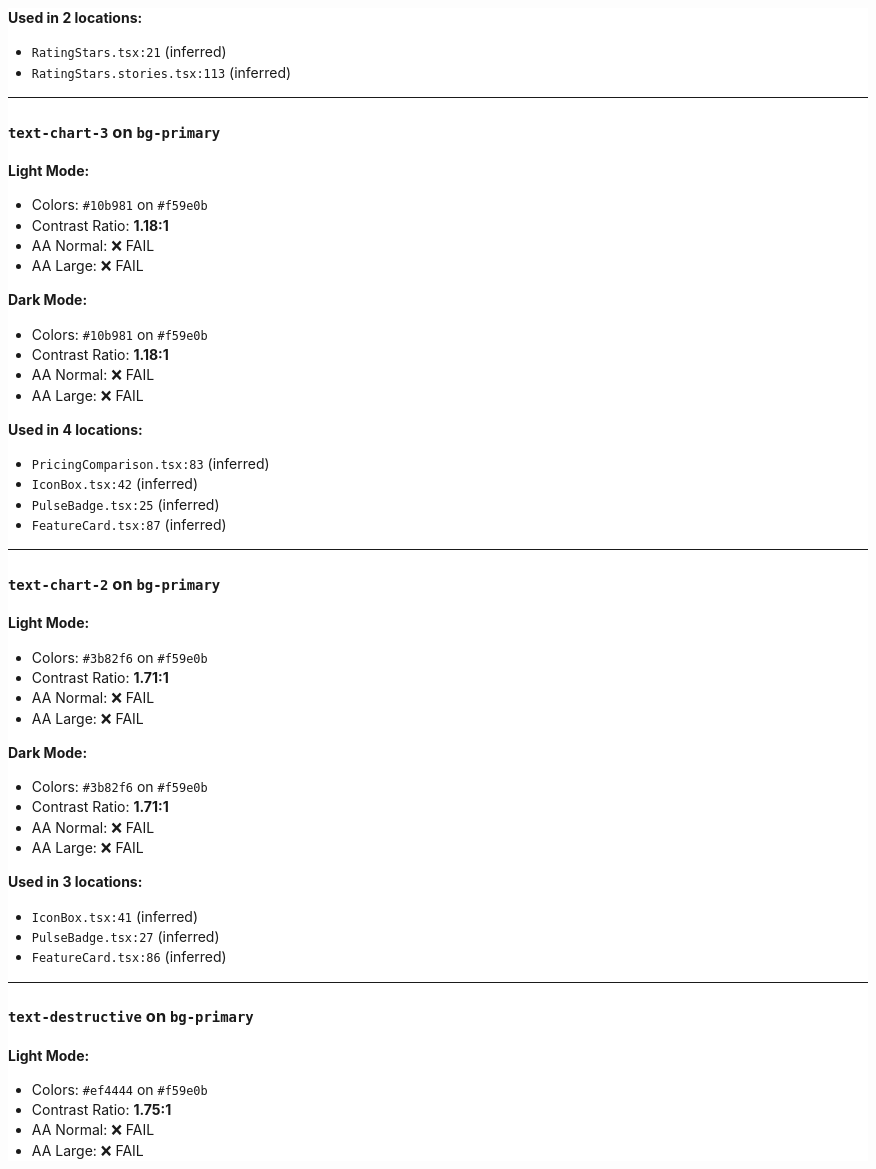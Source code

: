 **Used in 2 locations:**

- `RatingStars.tsx:21` (inferred)
- `RatingStars.stories.tsx:113` (inferred)

---

### `text-chart-3` on `bg-primary`

**Light Mode:**
- Colors: `#10b981` on `#f59e0b`
- Contrast Ratio: **1.18:1**
- AA Normal: ❌ FAIL
- AA Large: ❌ FAIL

**Dark Mode:**
- Colors: `#10b981` on `#f59e0b`
- Contrast Ratio: **1.18:1**
- AA Normal: ❌ FAIL
- AA Large: ❌ FAIL

**Used in 4 locations:**

- `PricingComparison.tsx:83` (inferred)
- `IconBox.tsx:42` (inferred)
- `PulseBadge.tsx:25` (inferred)
- `FeatureCard.tsx:87` (inferred)

---

### `text-chart-2` on `bg-primary`

**Light Mode:**
- Colors: `#3b82f6` on `#f59e0b`
- Contrast Ratio: **1.71:1**
- AA Normal: ❌ FAIL
- AA Large: ❌ FAIL

**Dark Mode:**
- Colors: `#3b82f6` on `#f59e0b`
- Contrast Ratio: **1.71:1**
- AA Normal: ❌ FAIL
- AA Large: ❌ FAIL

**Used in 3 locations:**

- `IconBox.tsx:41` (inferred)
- `PulseBadge.tsx:27` (inferred)
- `FeatureCard.tsx:86` (inferred)

---

### `text-destructive` on `bg-primary`

**Light Mode:**
- Colors: `#ef4444` on `#f59e0b`
- Contrast Ratio: **1.75:1**
- AA Normal: ❌ FAIL
- AA Large: ❌ FAIL
